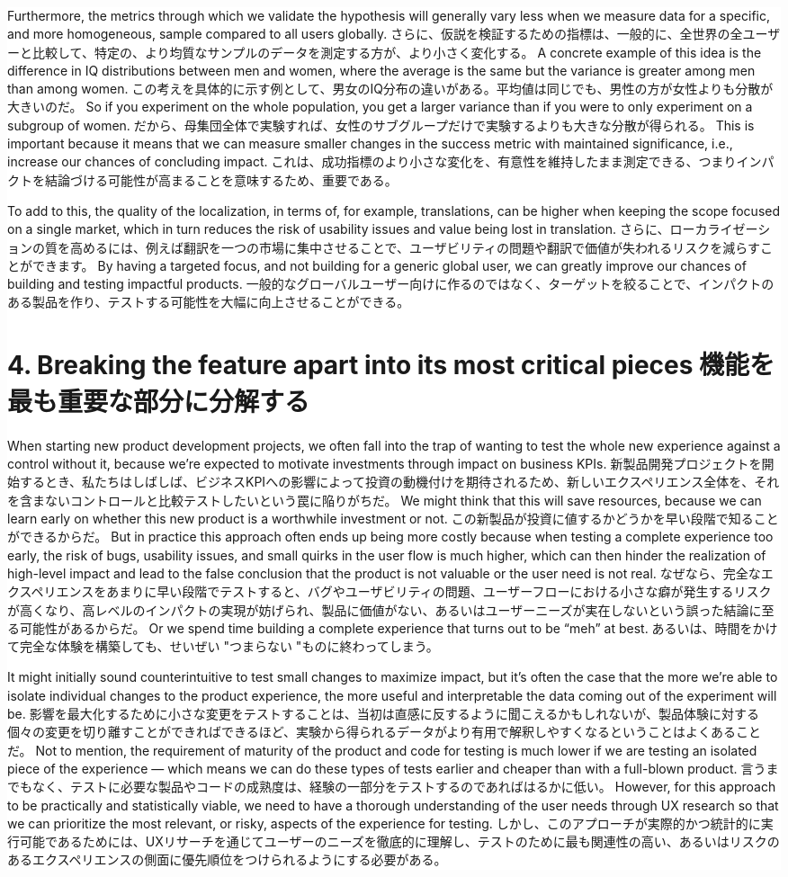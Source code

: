 Furthermore, the metrics through which we validate the hypothesis will generally vary less when we measure data for a specific, and more homogeneous, sample compared to all users globally.
さらに、仮説を検証するための指標は、一般的に、全世界の全ユーザーと比較して、特定の、より均質なサンプルのデータを測定する方が、より小さく変化する。
A concrete example of this idea is the difference in IQ distributions between men and women, where the average is the same but the variance is greater among men than among women.
この考えを具体的に示す例として、男女のIQ分布の違いがある。平均値は同じでも、男性の方が女性よりも分散が大きいのだ。
So if you experiment on the whole population, you get a larger variance than if you were to only experiment on a subgroup of women.
だから、母集団全体で実験すれば、女性のサブグループだけで実験するよりも大きな分散が得られる。
This is important because it means that we can measure smaller changes in the success metric with maintained significance, i.e., increase our chances of concluding impact.
これは、成功指標のより小さな変化を、有意性を維持したまま測定できる、つまりインパクトを結論づける可能性が高まることを意味するため、重要である。

To add to this, the quality of the localization, in terms of, for example, translations, can be higher when keeping the scope focused on a single market, which in turn reduces the risk of usability issues and value being lost in translation.
さらに、ローカライゼーションの質を高めるには、例えば翻訳を一つの市場に集中させることで、ユーザビリティの問題や翻訳で価値が失われるリスクを減らすことができます。
By having a targeted focus, and not building for a generic global user, we can greatly improve our chances of building and testing impactful products.
一般的なグローバルユーザー向けに作るのではなく、ターゲットを絞ることで、インパクトのある製品を作り、テストする可能性を大幅に向上させることができる。

# 4. Breaking the feature apart into its most critical pieces 機能を最も重要な部分に分解する

When starting new product development projects, we often fall into the trap of wanting to test the whole new experience against a control without it, because we’re expected to motivate investments through impact on business KPIs.
新製品開発プロジェクトを開始するとき、私たちはしばしば、ビジネスKPIへの影響によって投資の動機付けを期待されるため、新しいエクスペリエンス全体を、それを含まないコントロールと比較テストしたいという罠に陥りがちだ。
We might think that this will save resources, because we can learn early on whether this new product is a worthwhile investment or not.
この新製品が投資に値するかどうかを早い段階で知ることができるからだ。
But in practice this approach often ends up being more costly because when testing a complete experience too early, the risk of bugs, usability issues, and small quirks in the user flow is much higher, which can then hinder the realization of high-level impact and lead to the false conclusion that the product is not valuable or the user need is not real.
なぜなら、完全なエクスペリエンスをあまりに早い段階でテストすると、バグやユーザビリティの問題、ユーザーフローにおける小さな癖が発生するリスクが高くなり、高レベルのインパクトの実現が妨げられ、製品に価値がない、あるいはユーザーニーズが実在しないという誤った結論に至る可能性があるからだ。
Or we spend time building a complete experience that turns out to be “meh” at best.
あるいは、時間をかけて完全な体験を構築しても、せいぜい "つまらない "ものに終わってしまう。

It might initially sound counterintuitive to test small changes to maximize impact, but it’s often the case that the more we’re able to isolate individual changes to the product experience, the more useful and interpretable the data coming out of the experiment will be.
影響を最大化するために小さな変更をテストすることは、当初は直感に反するように聞こえるかもしれないが、製品体験に対する個々の変更を切り離すことができればできるほど、実験から得られるデータがより有用で解釈しやすくなるということはよくあることだ。
Not to mention, the requirement of maturity of the product and code for testing is much lower if we are testing an isolated piece of the experience — which means we can do these types of tests earlier and cheaper than with a full-blown product.
言うまでもなく、テストに必要な製品やコードの成熟度は、経験の一部分をテストするのであればはるかに低い。
However, for this approach to be practically and statistically viable, we need to have a thorough understanding of the user needs through UX research so that we can prioritize the most relevant, or risky, aspects of the experience for testing.
しかし、このアプローチが実際的かつ統計的に実行可能であるためには、UXリサーチを通じてユーザーのニーズを徹底的に理解し、テストのために最も関連性の高い、あるいはリスクのあるエクスペリエンスの側面に優先順位をつけられるようにする必要がある。
